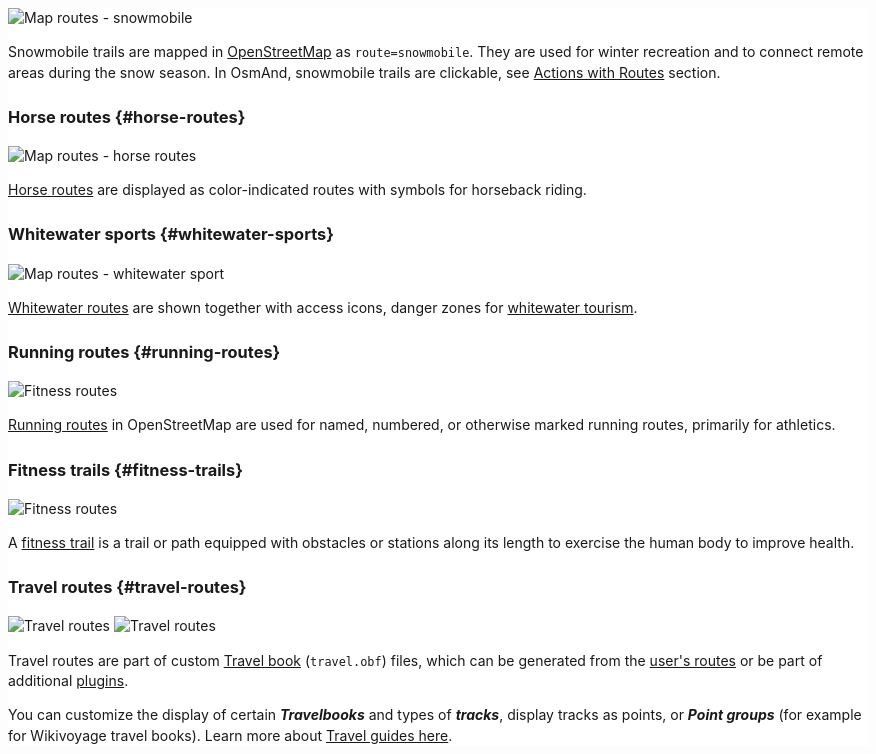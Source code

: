 ![Map routes - snowmobile](@site/static/img/map/snowmobile_trail.png)

Snowmobile trails are mapped in [OpenStreetMap](https://wiki.openstreetmap.org/wiki/Tag:route%3Dsnowmobile) as `route=snowmobile`. They are used for winter recreation and to connect remote areas during the snow season. In OsmAnd, snowmobile trails are clickable, see [Actions with Routes](#actions-with-routes) section.


### Horse routes {#horse-routes}

![Map routes - horse routes](@site/static/img/map/map-routes-horse.png)

[Horse routes](https://wiki.openstreetmap.org/wiki/Tag:route%3Dhorse) are displayed as color-indicated routes with symbols for horseback riding.  


### Whitewater sports {#whitewater-sports}

![Map routes - whitewater sport](@site/static/img/map/map-routes-whitewater-sport.png)

[Whitewater routes](https://wiki.openstreetmap.org/wiki/Tag:route%3Dcanoe) are shown together with access icons, danger zones for [whitewater tourism](https://wiki.openstreetmap.org/wiki/Whitewater_sports#Whitewater_Map).  


### Running routes {#running-routes}

![Fitness routes](@site/static/img/map/fitness_1.png)

[Running routes](https://wiki.openstreetmap.org/wiki/Tag:route%3Drunning) in OpenStreetMap are used for named, numbered, or otherwise marked running routes, primarily for athletics.


### Fitness trails {#fitness-trails}

![Fitness routes](@site/static/img/map/fitness_route.png)

A [fitness trail](https://wiki.openstreetmap.org/wiki/Tag:route%3Dfitness_trail) is a trail or path equipped with obstacles or stations along its length to exercise the human body to improve health.  


### Travel routes {#travel-routes}

<InfoAndroidOnly />

![Travel routes](@site/static/img/map/travel_route_2.png)  ![Travel routes](@site/static/img/map/travel_routes.png)

Travel routes are part of custom [Travel book](../plan-route/travel-guides.md) (`travel.obf`) files, which can be generated from the [user's routes](https://osmand.net/blog/routes#generated-travel-routes) or be part of additional [plugins](../plugins/index.md).  

You can customize the display of certain ***Travelbooks*** and types of ***tracks***, display tracks as points, or ***Point groups*** (for example for Wikivoyage travel books). Learn more about [Travel guides here](../plan-route/travel-guides.md).

